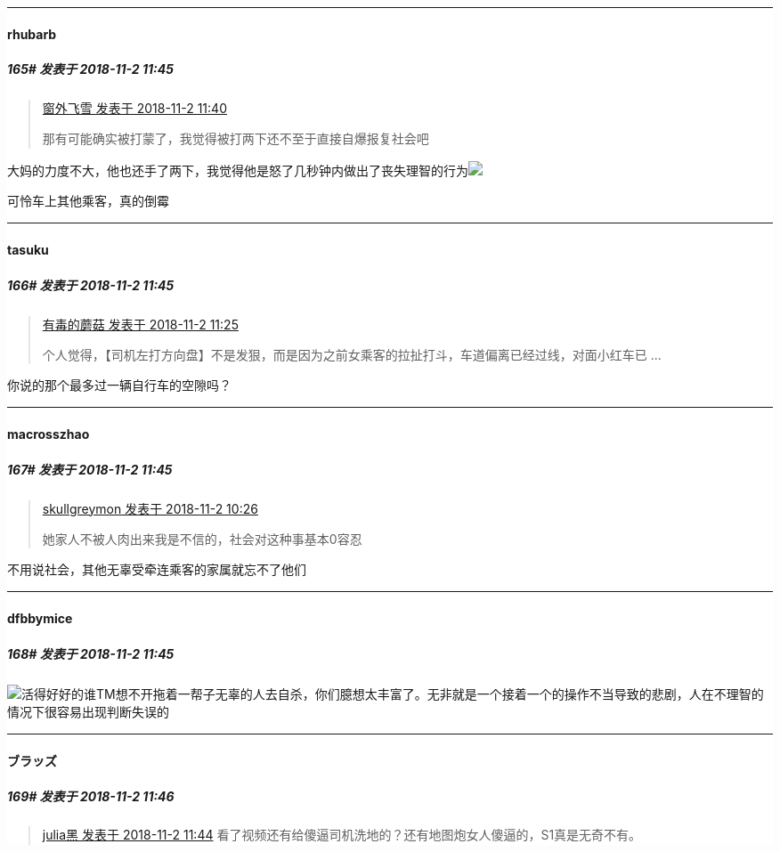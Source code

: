 
-----

####  rhubarb  
##### 165#       发表于 2018-11-2 11:45


<blockquote><a href="httphttps://bbs.saraba1st.com/2b/forum.php?mod=redirect&amp;goto=findpost&amp;pid=41461586&amp;ptid=1787665" target="_blank">窗外飞雪 发表于 2018-11-2 11:40</a>

那有可能确实被打蒙了，我觉得被打两下还不至于直接自爆报复社会吧</blockquote>
大妈的力度不大，他也还手了两下，我觉得他是怒了几秒钟内做出了丧失理智的行为<img src="https://static.saraba1st.com/image/smiley/face2017/001.png" referrerpolicy="no-referrer">

可怜车上其他乘客，真的倒霉


-----

####  tasuku  
##### 166#       发表于 2018-11-2 11:45


<blockquote><a href="httphttps://bbs.saraba1st.com/2b/forum.php?mod=redirect&amp;goto=findpost&amp;pid=41461390&amp;ptid=1787665" target="_blank">有毒的蘑菇 发表于 2018-11-2 11:25</a>

个人觉得，【司机左打方向盘】不是发狠，而是因为之前女乘客的拉扯打斗，车道偏离已经过线，对面小红车已 ...</blockquote>
你说的那个最多过一辆自行车的空隙吗？


-----

####  macrosszhao  
##### 167#       发表于 2018-11-2 11:45


<blockquote><a href="httphttps://bbs.saraba1st.com/2b/forum.php?mod=redirect&amp;goto=findpost&amp;pid=41460821&amp;ptid=1787665" target="_blank">skullgreymon 发表于 2018-11-2 10:26</a>

她家人不被人肉出来我是不信的，社会对这种事基本0容忍</blockquote>
不用说社会，其他无辜受牵连乘客的家属就忘不了他们


-----

####  dfbbymice  
##### 168#       发表于 2018-11-2 11:45


<img src="https://static.saraba1st.com/image/smiley/face2017/004.gif" referrerpolicy="no-referrer">活得好好的谁TM想不开拖着一帮子无辜的人去自杀，你们臆想太丰富了。无非就是一个接着一个的操作不当导致的悲剧，人在不理智的情况下很容易出现判断失误的


-----

####  ブラッズ  
##### 169#       发表于 2018-11-2 11:46


<blockquote><a href="httphttps://bbs.saraba1st.com/2b/forum.php?mod=redirect&amp;goto=findpost&amp;pid=41461619&amp;ptid=1787665" target="_blank">julia黑 发表于 2018-11-2 11:44</a>
看了视频还有给傻逼司机洗地的？还有地图炮女人傻逼的，S1真是无奇不有。
